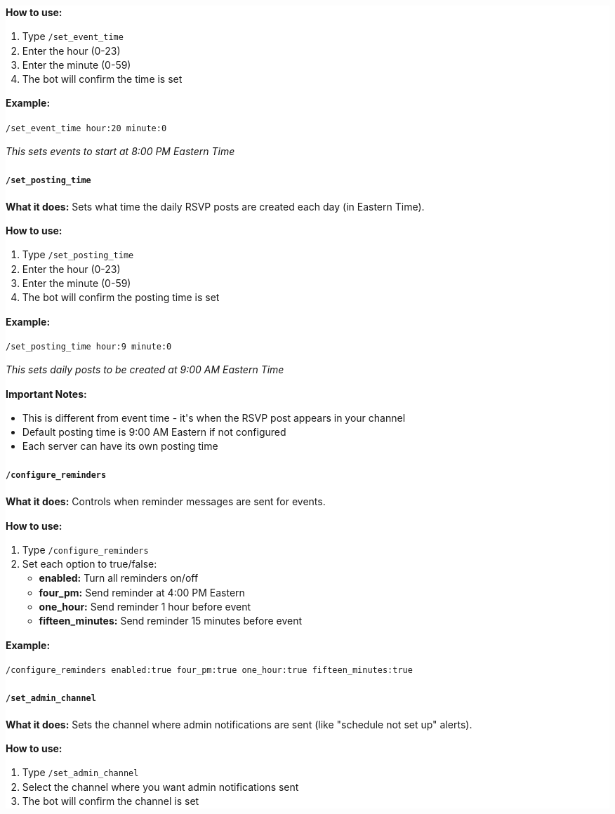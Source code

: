 **How to use:**
1. Type `/set_event_time`
2. Enter the hour (0-23)
3. Enter the minute (0-59)
4. The bot will confirm the time is set

**Example:**
```
/set_event_time hour:20 minute:0
```
*This sets events to start at 8:00 PM Eastern Time*

#### `/set_posting_time`
**What it does:** Sets what time the daily RSVP posts are created each day (in Eastern Time).

**How to use:**
1. Type `/set_posting_time`
2. Enter the hour (0-23)
3. Enter the minute (0-59)
4. The bot will confirm the posting time is set

**Example:**
```
/set_posting_time hour:9 minute:0
```
*This sets daily posts to be created at 9:00 AM Eastern Time*

**Important Notes:**
- This is different from event time - it's when the RSVP post appears in your channel
- Default posting time is 9:00 AM Eastern if not configured
- Each server can have its own posting time

#### `/configure_reminders`
**What it does:** Controls when reminder messages are sent for events.

**How to use:**
1. Type `/configure_reminders`
2. Set each option to true/false:
   - **enabled:** Turn all reminders on/off
   - **four_pm:** Send reminder at 4:00 PM Eastern
   - **one_hour:** Send reminder 1 hour before event
   - **fifteen_minutes:** Send reminder 15 minutes before event

**Example:**
```
/configure_reminders enabled:true four_pm:true one_hour:true fifteen_minutes:true
```

#### `/set_admin_channel`
**What it does:** Sets the channel where admin notifications are sent (like "schedule not set up" alerts).

**How to use:**
1. Type `/set_admin_channel`
2. Select the channel where you want admin notifications sent
3. The bot will confirm the channel is set
